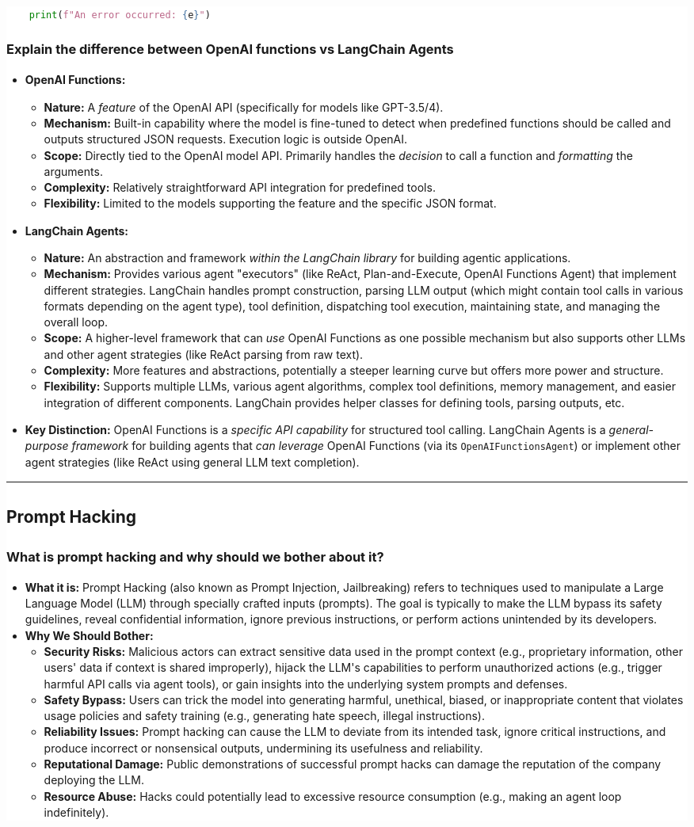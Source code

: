 ```python
    print(f"An error occurred: {e}")

```

### Explain the difference between OpenAI functions vs LangChain Agents

*   **OpenAI Functions:**
    *   **Nature:** A *feature* of the OpenAI API (specifically for models like GPT-3.5/4).
    *   **Mechanism:** Built-in capability where the model is fine-tuned to detect when predefined functions should be called and outputs structured JSON requests. Execution logic is outside OpenAI.
    *   **Scope:** Directly tied to the OpenAI model API. Primarily handles the *decision* to call a function and *formatting* the arguments.
    *   **Complexity:** Relatively straightforward API integration for predefined tools.
    *   **Flexibility:** Limited to the models supporting the feature and the specific JSON format.

*   **LangChain Agents:**
    *   **Nature:** An abstraction and framework *within the LangChain library* for building agentic applications.
    *   **Mechanism:** Provides various agent "executors" (like ReAct, Plan-and-Execute, OpenAI Functions Agent) that implement different strategies. LangChain handles prompt construction, parsing LLM output (which might contain tool calls in various formats depending on the agent type), tool definition, dispatching tool execution, maintaining state, and managing the overall loop.
    *   **Scope:** A higher-level framework that can *use* OpenAI Functions as one possible mechanism but also supports other LLMs and other agent strategies (like ReAct parsing from raw text).
    *   **Complexity:** More features and abstractions, potentially a steeper learning curve but offers more power and structure.
    *   **Flexibility:** Supports multiple LLMs, various agent algorithms, complex tool definitions, memory management, and easier integration of different components. LangChain provides helper classes for defining tools, parsing outputs, etc.

*   **Key Distinction:** OpenAI Functions is a *specific API capability* for structured tool calling. LangChain Agents is a *general-purpose framework* for building agents that *can leverage* OpenAI Functions (via its `OpenAIFunctionsAgent`) or implement other agent strategies (like ReAct using general LLM text completion).

---

## Prompt Hacking

### What is prompt hacking and why should we bother about it?

*   **What it is:** Prompt Hacking (also known as Prompt Injection, Jailbreaking) refers to techniques used to manipulate a Large Language Model (LLM) through specially crafted inputs (prompts). The goal is typically to make the LLM bypass its safety guidelines, reveal confidential information, ignore previous instructions, or perform actions unintended by its developers.
*   **Why We Should Bother:**
    *   **Security Risks:** Malicious actors can extract sensitive data used in the prompt context (e.g., proprietary information, other users' data if context is shared improperly), hijack the LLM's capabilities to perform unauthorized actions (e.g., trigger harmful API calls via agent tools), or gain insights into the underlying system prompts and defenses.
    *   **Safety Bypass:** Users can trick the model into generating harmful, unethical, biased, or inappropriate content that violates usage policies and safety training (e.g., generating hate speech, illegal instructions).
    *   **Reliability Issues:** Prompt hacking can cause the LLM to deviate from its intended task, ignore critical instructions, and produce incorrect or nonsensical outputs, undermining its usefulness and reliability.
    *   **Reputational Damage:** Public demonstrations of successful prompt hacks can damage the reputation of the company deploying the LLM.
    *   **Resource Abuse:** Hacks could potentially lead to excessive resource consumption (e.g., making an agent loop indefinitely).
